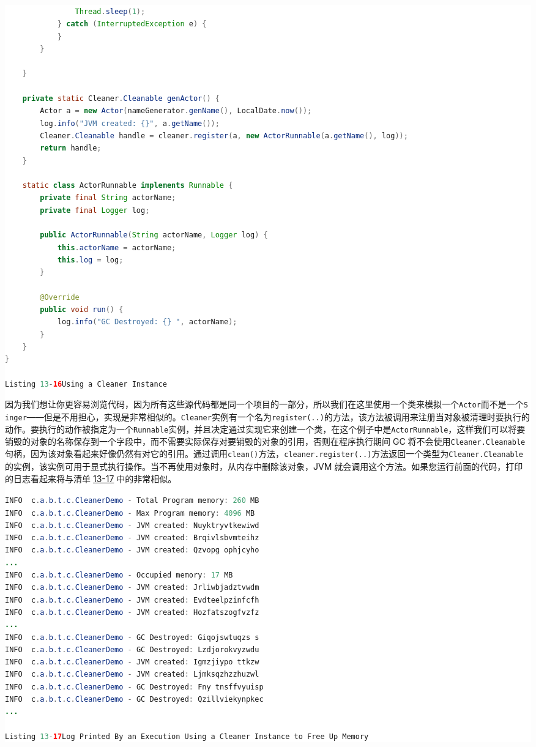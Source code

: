 ```java
                Thread.sleep(1);
            } catch (InterruptedException e) {
            }
        }

    }

    private static Cleaner.Cleanable genActor() {
        Actor a = new Actor(nameGenerator.genName(), LocalDate.now());
        log.info("JVM created: {}", a.getName());
        Cleaner.Cleanable handle = cleaner.register(a, new ActorRunnable(a.getName(), log));
        return handle;
    }

    static class ActorRunnable implements Runnable {
        private final String actorName;
        private final Logger log;

        public ActorRunnable(String actorName, Logger log) {
            this.actorName = actorName;
            this.log = log;
        }

        @Override
        public void run() {
            log.info("GC Destroyed: {} ", actorName);
        }
    }
}

Listing 13-16Using a Cleaner Instance

```

因为我们想让你更容易浏览代码，因为所有这些源代码都是同一个项目的一部分，所以我们在这里使用一个类来模拟一个`Actor`而不是一个`Singer`——但是不用担心，实现是非常相似的。`Cleaner`实例有一个名为`register(..)`的方法，该方法被调用来注册当对象被清理时要执行的动作。要执行的动作被指定为一个`Runnable`实例，并且决定通过实现它来创建一个类，在这个例子中是`ActorRunnable`，这样我们可以将要销毁的对象的名称保存到一个字段中，而不需要实际保存对要销毁的对象的引用，否则在程序执行期间 GC 将不会使用`Cleaner.Cleanable`句柄，因为该对象看起来好像仍然有对它的引用。通过调用`clean()`方法，`cleaner.register(..)`方法返回一个类型为`Cleaner.Cleanable`的实例，该实例可用于显式执行操作。当不再使用对象时，从内存中删除该对象，JVM 就会调用这个方法。如果您运行前面的代码，打印的日志看起来将与清单 [13-17](#PC24) 中的非常相似。

```java
INFO  c.a.b.t.c.CleanerDemo - Total Program memory: 260 MB
INFO  c.a.b.t.c.CleanerDemo - Max Program memory: 4096 MB
INFO  c.a.b.t.c.CleanerDemo - JVM created: Nuyktryvtkewiwd
INFO  c.a.b.t.c.CleanerDemo - JVM created: Brqivlsbvmteihz
INFO  c.a.b.t.c.CleanerDemo - JVM created: Qzvopg ophjcyho
...
INFO  c.a.b.t.c.CleanerDemo - Occupied memory: 17 MB
INFO  c.a.b.t.c.CleanerDemo - JVM created: Jrliwbjadztvwdm
INFO  c.a.b.t.c.CleanerDemo - JVM created: Evdteelpzinfcfh
INFO  c.a.b.t.c.CleanerDemo - JVM created: Hozfatszogfvzfz
...
INFO  c.a.b.t.c.CleanerDemo - GC Destroyed: Giqojswtuqzs s
INFO  c.a.b.t.c.CleanerDemo - GC Destroyed: Lzdjorokvyzwdu
INFO  c.a.b.t.c.CleanerDemo - JVM created: Igmzjiypo ttkzw
INFO  c.a.b.t.c.CleanerDemo - JVM created: Ljmksqzhzzhuzwl
INFO  c.a.b.t.c.CleanerDemo - GC Destroyed: Fny tnsffvyuisp
INFO  c.a.b.t.c.CleanerDemo - GC Destroyed: Qzillviekynpkec
...

Listing 13-17Log Printed By an Execution Using a Cleaner Instance to Free Up Memory

```
